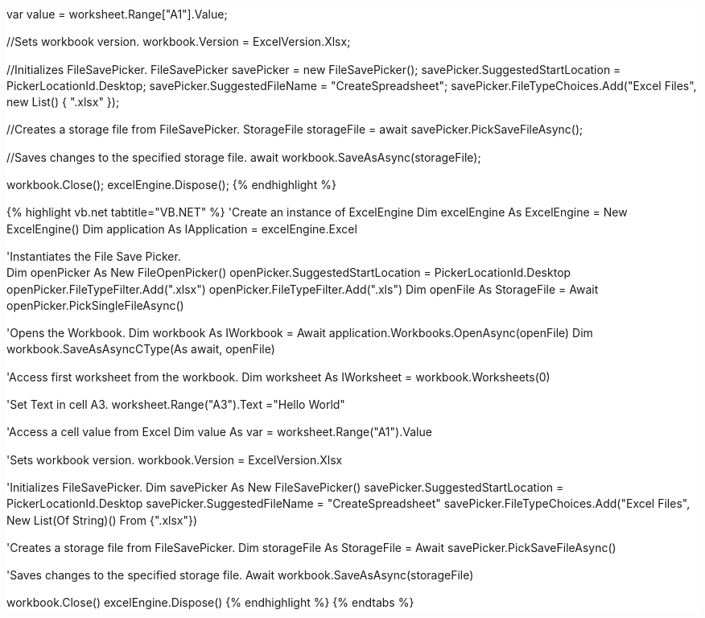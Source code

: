 var value = worksheet.Range["A1"].Value;

//Sets workbook version.
workbook.Version = ExcelVersion.Xlsx;

//Initializes FileSavePicker.
FileSavePicker savePicker = new FileSavePicker();
savePicker.SuggestedStartLocation = PickerLocationId.Desktop;
savePicker.SuggestedFileName = "CreateSpreadsheet";
savePicker.FileTypeChoices.Add("Excel Files", new List<string>() { ".xlsx" });

//Creates a storage file from FileSavePicker.
StorageFile storageFile = await savePicker.PickSaveFileAsync();

//Saves changes to the specified storage file.
await workbook.SaveAsAsync(storageFile);

workbook.Close();
excelEngine.Dispose();
{% endhighlight %}

{% highlight vb.net tabtitle="VB.NET" %}
'Create an instance of ExcelEngine
Dim excelEngine As ExcelEngine = New ExcelEngine()
Dim application As IApplication = excelEngine.Excel

'Instantiates the File Save Picker.  
Dim openPicker As New FileOpenPicker()
openPicker.SuggestedStartLocation = PickerLocationId.Desktop 
openPicker.FileTypeFilter.Add(".xlsx") 
openPicker.FileTypeFilter.Add(".xls") 
Dim openFile As StorageFile = Await openPicker.PickSingleFileAsync()

'Opens the Workbook. 
Dim workbook As IWorkbook = Await application.Workbooks.OpenAsync(openFile)
Dim workbook.SaveAsAsyncCType(As await, openFile)

'Access first worksheet from the workbook.
Dim worksheet As IWorksheet = workbook.Worksheets(0)

'Set Text in cell A3.
worksheet.Range("A3").Text ="Hello World"

'Access a cell value from Excel
Dim value As var = worksheet.Range("A1").Value

'Sets workbook version.
workbook.Version = ExcelVersion.Xlsx

'Initializes FileSavePicker.
Dim savePicker As New FileSavePicker()
savePicker.SuggestedStartLocation = PickerLocationId.Desktop
savePicker.SuggestedFileName = "CreateSpreadsheet"
savePicker.FileTypeChoices.Add("Excel Files", New List(Of String)() From {".xlsx"})

'Creates a storage file from FileSavePicker.
Dim storageFile As StorageFile = Await savePicker.PickSaveFileAsync()

'Saves changes to the specified storage file.
Await workbook.SaveAsAsync(storageFile)

workbook.Close()
excelEngine.Dispose()
{% endhighlight %}
{% endtabs %}  
